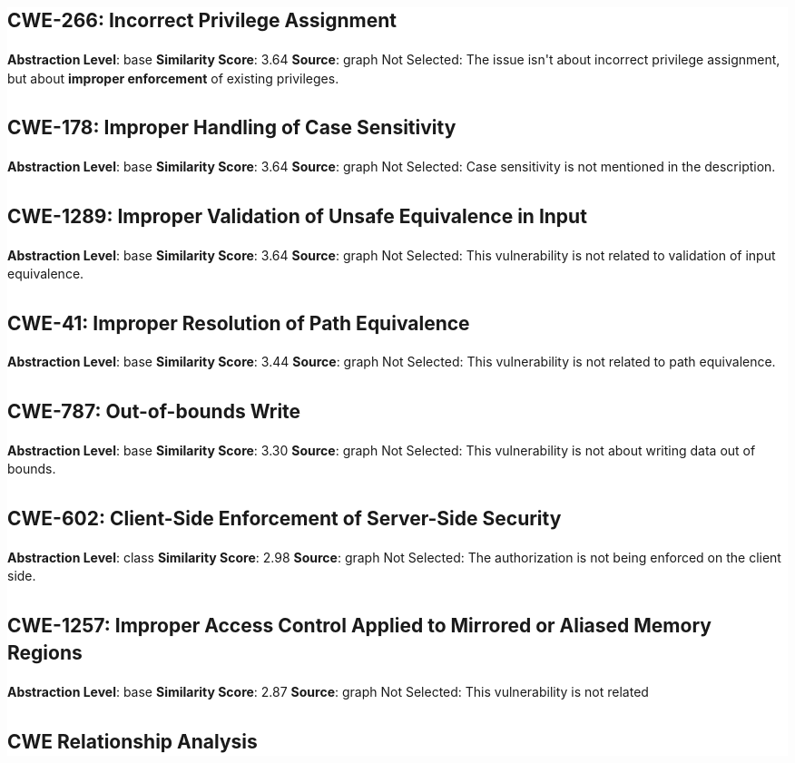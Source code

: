 ## CWE-266: Incorrect Privilege Assignment
**Abstraction Level**: base
**Similarity Score**: 3.64
**Source**: graph
Not Selected: The issue isn't about incorrect privilege assignment, but about **improper enforcement** of existing privileges.

## CWE-178: Improper Handling of Case Sensitivity
**Abstraction Level**: base
**Similarity Score**: 3.64
**Source**: graph
Not Selected: Case sensitivity is not mentioned in the description.

## CWE-1289: Improper Validation of Unsafe Equivalence in Input
**Abstraction Level**: base
**Similarity Score**: 3.64
**Source**: graph
Not Selected: This vulnerability is not related to validation of input equivalence.

## CWE-41: Improper Resolution of Path Equivalence
**Abstraction Level**: base
**Similarity Score**: 3.44
**Source**: graph
Not Selected: This vulnerability is not related to path equivalence.

## CWE-787: Out-of-bounds Write
**Abstraction Level**: base
**Similarity Score**: 3.30
**Source**: graph
Not Selected: This vulnerability is not about writing data out of bounds.

## CWE-602: Client-Side Enforcement of Server-Side Security
**Abstraction Level**: class
**Similarity Score**: 2.98
**Source**: graph
Not Selected: The authorization is not being enforced on the client side.

## CWE-1257: Improper Access Control Applied to Mirrored or Aliased Memory Regions
**Abstraction Level**: base
**Similarity Score**: 2.87
**Source**: graph
Not Selected: This vulnerability is not related


## CWE Relationship Analysis
